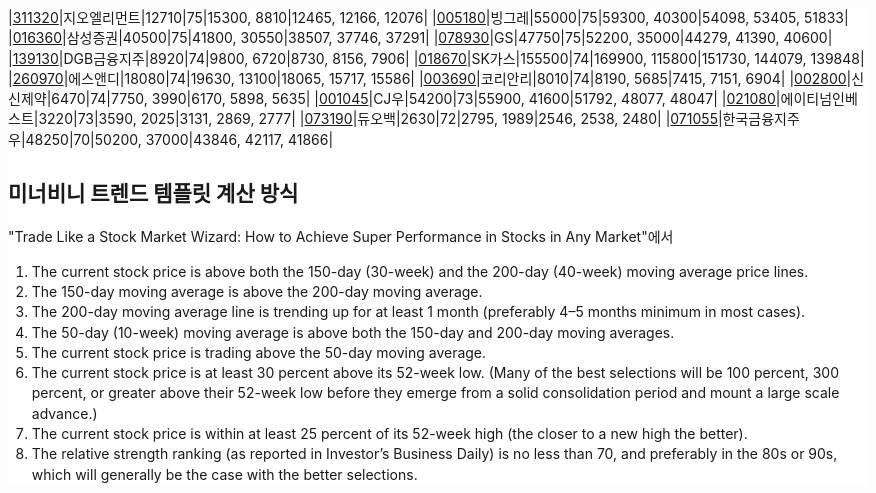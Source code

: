|[311320](https://finance.daum.net/quotes/A311320)|지오엘리먼트|12710|75|15300, 8810|12465, 12166, 12076|
|[005180](https://finance.daum.net/quotes/A005180)|빙그레|55000|75|59300, 40300|54098, 53405, 51833|
|[016360](https://finance.daum.net/quotes/A016360)|삼성증권|40500|75|41800, 30550|38507, 37746, 37291|
|[078930](https://finance.daum.net/quotes/A078930)|GS|47750|75|52200, 35000|44279, 41390, 40600|
|[139130](https://finance.daum.net/quotes/A139130)|DGB금융지주|8920|74|9800, 6720|8730, 8156, 7906|
|[018670](https://finance.daum.net/quotes/A018670)|SK가스|155500|74|169900, 115800|151730, 144079, 139848|
|[260970](https://finance.daum.net/quotes/A260970)|에스앤디|18080|74|19630, 13100|18065, 15717, 15586|
|[003690](https://finance.daum.net/quotes/A003690)|코리안리|8010|74|8190, 5685|7415, 7151, 6904|
|[002800](https://finance.daum.net/quotes/A002800)|신신제약|6470|74|7750, 3990|6170, 5898, 5635|
|[001045](https://finance.daum.net/quotes/A001045)|CJ우|54200|73|55900, 41600|51792, 48077, 48047|
|[021080](https://finance.daum.net/quotes/A021080)|에이티넘인베스트|3220|73|3590, 2025|3131, 2869, 2777|
|[073190](https://finance.daum.net/quotes/A073190)|듀오백|2630|72|2795, 1989|2546, 2538, 2480|
|[071055](https://finance.daum.net/quotes/A071055)|한국금융지주우|48250|70|50200, 37000|43846, 42117, 41866|

## 미너비니 트렌드 템플릿 계산 방식

"Trade Like a Stock Market Wizard: How to Achieve Super Performance in Stocks in Any Market"에서

 1. The current stock price is above both the 150-day (30-week) and the 200-day (40-week) moving average price lines.
 1. The 150-day moving average is above the 200-day moving average.
 1. The 200-day moving average line is trending up for at least 1 month (preferably 4–5 months minimum in most cases).
 1. The 50-day (10-week) moving average is above both the 150-day and 200-day moving averages.
 1. The current stock price is trading above the 50-day moving average.
 1. The current stock price is at least 30 percent above its 52-week low. (Many of the best selections will be 100 percent, 300 percent, or greater above their 52-week low before they emerge from a solid consolidation period and mount a large scale advance.)
 1. The current stock price is within at least 25 percent of its 52-week high (the closer to a new high the better).
 1. The relative strength ranking (as reported in Investor’s Business Daily) is no less than 70, and preferably in the 80s or 90s, which will generally be the case with the better selections.
